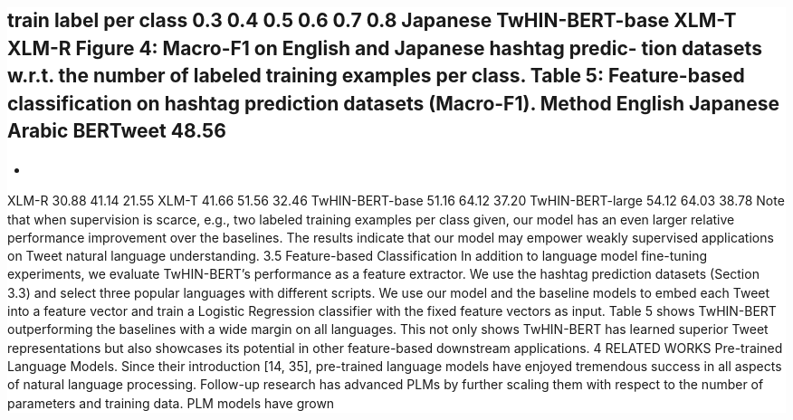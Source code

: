 train label per class
0.3
0.4
0.5
0.6
0.7
0.8
Japanese
TwHIN-BERT-base
XLM-T
XLM-R
Figure 4: Macro-F1 on English and Japanese hashtag predic-
tion datasets w.r.t. the number of labeled training examples
per class.
Table 5: Feature-based classification on hashtag prediction
datasets (Macro-F1).
Method
English
Japanese
Arabic
BERTweet
48.56
-
-
XLM-R
30.88
41.14
21.55
XLM-T
41.66
51.56
32.46
TwHIN-BERT-base
51.16
64.12
37.20
TwHIN-BERT-large
54.12
64.03
38.78
Note that when supervision is scarce, e.g., two labeled training
examples per class given, our model has an even larger relative
performance improvement over the baselines. The results indicate
that our model may empower weakly supervised applications on
Tweet natural language understanding.
3.5
Feature-based Classification
In addition to language model fine-tuning experiments, we evaluate
TwHIN-BERT’s performance as a feature extractor. We use the
hashtag prediction datasets (Section 3.3) and select three popular
languages with different scripts. We use our model and the baseline
models to embed each Tweet into a feature vector and train a
Logistic Regression classifier with the fixed feature vectors as input.
Table 5 shows TwHIN-BERT outperforming the baselines with a
wide margin on all languages. This not only shows TwHIN-BERT
has learned superior Tweet representations but also showcases its
potential in other feature-based downstream applications.
4
RELATED WORKS
Pre-trained Language Models. Since their introduction [14, 35],
pre-trained language models have enjoyed tremendous success
in all aspects of natural language processing. Follow-up research
has advanced PLMs by further scaling them with respect to the
number of parameters and training data. PLM models have grown